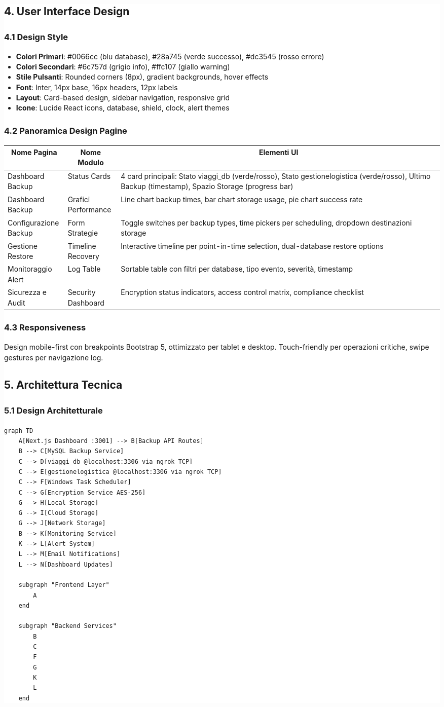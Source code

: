 ## 4. User Interface Design

### 4.1 Design Style
- **Colori Primari**: #0066cc (blu database), #28a745 (verde successo), #dc3545 (rosso errore)
- **Colori Secondari**: #6c757d (grigio info), #ffc107 (giallo warning)
- **Stile Pulsanti**: Rounded corners (8px), gradient backgrounds, hover effects
- **Font**: Inter, 14px base, 16px headers, 12px labels
- **Layout**: Card-based design, sidebar navigation, responsive grid
- **Icone**: Lucide React icons, database, shield, clock, alert themes

### 4.2 Panoramica Design Pagine

| Nome Pagina | Nome Modulo | Elementi UI |
|-------------|-------------|-------------|
| Dashboard Backup | Status Cards | 4 card principali: Stato viaggi_db (verde/rosso), Stato gestionelogistica (verde/rosso), Ultimo Backup (timestamp), Spazio Storage (progress bar) |
| Dashboard Backup | Grafici Performance | Line chart backup times, bar chart storage usage, pie chart success rate |
| Configurazione Backup | Form Strategie | Toggle switches per backup types, time pickers per scheduling, dropdown destinazioni storage |
| Gestione Restore | Timeline Recovery | Interactive timeline per point-in-time selection, dual-database restore options |
| Monitoraggio Alert | Log Table | Sortable table con filtri per database, tipo evento, severità, timestamp |
| Sicurezza e Audit | Security Dashboard | Encryption status indicators, access control matrix, compliance checklist |

### 4.3 Responsiveness
Design mobile-first con breakpoints Bootstrap 5, ottimizzato per tablet e desktop. Touch-friendly per operazioni critiche, swipe gestures per navigazione log.

## 5. Architettura Tecnica

### 5.1 Design Architetturale

```mermaid
graph TD
    A[Next.js Dashboard :3001] --> B[Backup API Routes]
    B --> C[MySQL Backup Service]
    C --> D[viaggi_db @localhost:3306 via ngrok TCP]
    C --> E[gestionelogistica @localhost:3306 via ngrok TCP]
    C --> F[Windows Task Scheduler]
    C --> G[Encryption Service AES-256]
    G --> H[Local Storage]
    G --> I[Cloud Storage]
    G --> J[Network Storage]
    B --> K[Monitoring Service]
    K --> L[Alert System]
    L --> M[Email Notifications]
    L --> N[Dashboard Updates]

    subgraph "Frontend Layer"
        A
    end

    subgraph "Backend Services"
        B
        C
        F
        G
        K
        L
    end

```